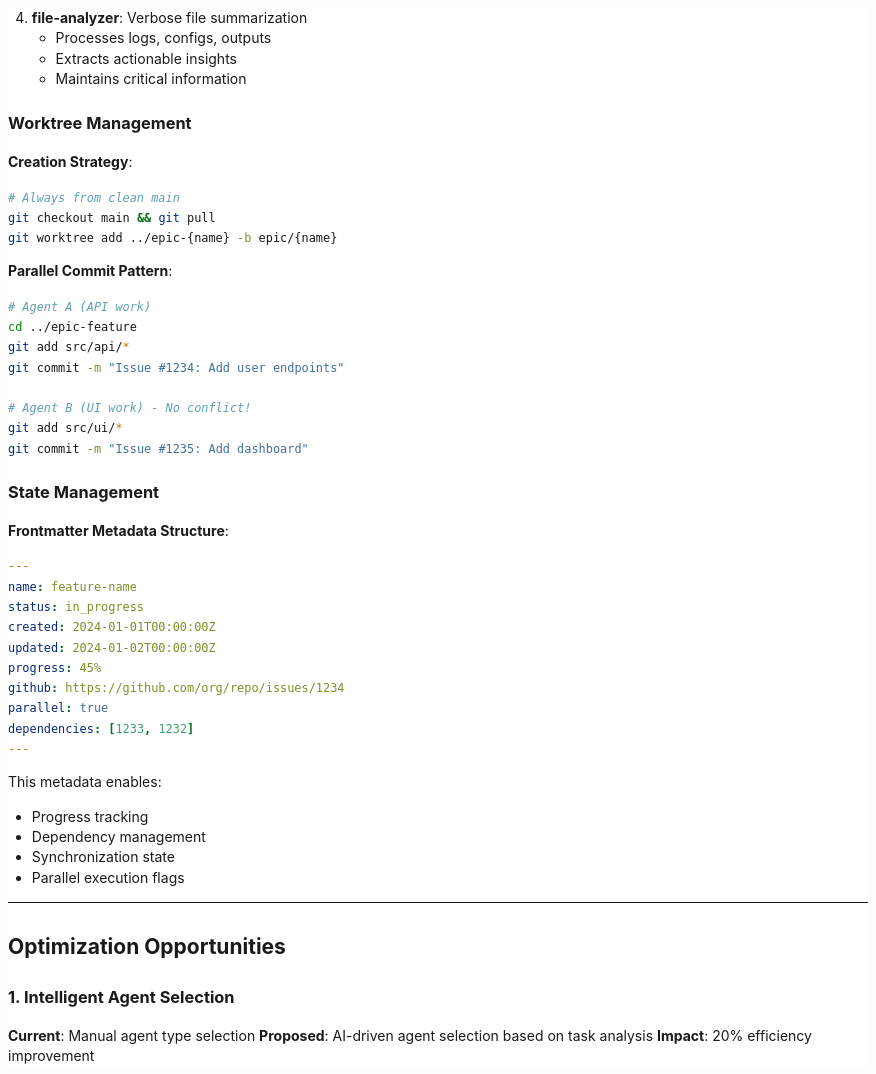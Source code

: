 4. **file-analyzer**: Verbose file summarization
   - Processes logs, configs, outputs
   - Extracts actionable insights
   - Maintains critical information

### Worktree Management

**Creation Strategy**:
```bash
# Always from clean main
git checkout main && git pull
git worktree add ../epic-{name} -b epic/{name}
```

**Parallel Commit Pattern**:
```bash
# Agent A (API work)
cd ../epic-feature
git add src/api/*
git commit -m "Issue #1234: Add user endpoints"

# Agent B (UI work) - No conflict!
git add src/ui/*
git commit -m "Issue #1235: Add dashboard"
```

### State Management

**Frontmatter Metadata Structure**:
```yaml
---
name: feature-name
status: in_progress
created: 2024-01-01T00:00:00Z
updated: 2024-01-02T00:00:00Z
progress: 45%
github: https://github.com/org/repo/issues/1234
parallel: true
dependencies: [1233, 1232]
---
```

This metadata enables:
- Progress tracking
- Dependency management
- Synchronization state
- Parallel execution flags

---

## Optimization Opportunities

### 1. Intelligent Agent Selection
**Current**: Manual agent type selection
**Proposed**: AI-driven agent selection based on task analysis
**Impact**: 20% efficiency improvement
